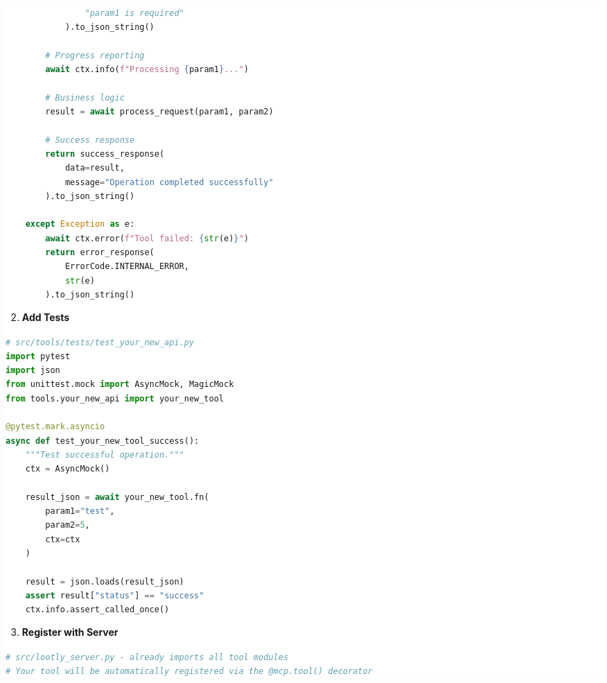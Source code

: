 ```python
                "param1 is required"
            ).to_json_string()
        
        # Progress reporting
        await ctx.info(f"Processing {param1}...")
        
        # Business logic
        result = await process_request(param1, param2)
        
        # Success response
        return success_response(
            data=result,
            message="Operation completed successfully"
        ).to_json_string()
        
    except Exception as e:
        await ctx.error(f"Tool failed: {str(e)}")
        return error_response(
            ErrorCode.INTERNAL_ERROR,
            str(e)
        ).to_json_string()
```

2. **Add Tests**
```python
# src/tools/tests/test_your_new_api.py
import pytest
import json
from unittest.mock import AsyncMock, MagicMock
from tools.your_new_api import your_new_tool

@pytest.mark.asyncio
async def test_your_new_tool_success():
    """Test successful operation."""
    ctx = AsyncMock()
    
    result_json = await your_new_tool.fn(
        param1="test",
        param2=5,
        ctx=ctx
    )
    
    result = json.loads(result_json)
    assert result["status"] == "success"
    ctx.info.assert_called_once()
```

3. **Register with Server**
```python
# src/lootly_server.py - already imports all tool modules
# Your tool will be automatically registered via the @mcp.tool() decorator
```
